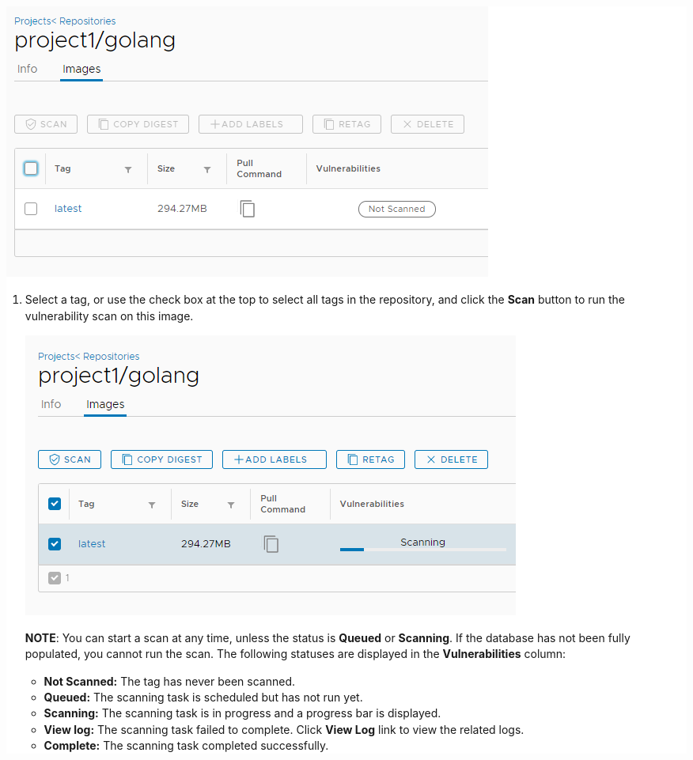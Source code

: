    ![Tag vulnerability status](img/tag-vulnerability-status.png)
1. Select a tag, or use the check box at the top to select all tags in the repository, and click the **Scan** button to run the vulnerability scan on this image.

   ![Scan an image](img/scan_image.png)

   **NOTE**: You can start a scan at any time, unless the status is **Queued** or **Scanning**. If the database has not been fully populated, you cannot run the scan. The following statuses are displayed in the **Vulnerabilities** column:
   
   * **Not Scanned:** The tag has never been scanned.
   * **Queued:** The scanning task is scheduled but has not run yet.
   * **Scanning:** The scanning task is in progress and a progress bar is displayed.
   * **View log:** The scanning task failed to complete. Click **View Log** link to view the related logs.
   * **Complete:** The scanning task completed successfully.
